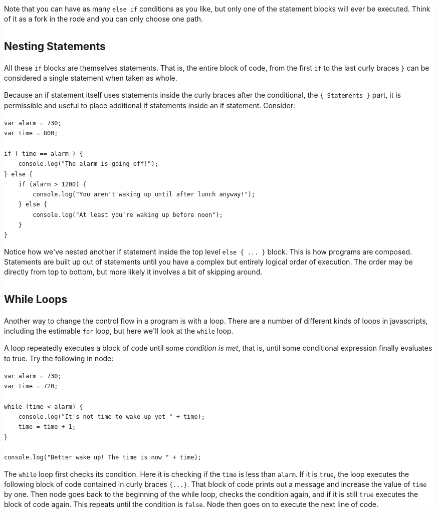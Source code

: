 Note that you can have as many `else if` conditions as you like, but only one of the statement blocks will ever be executed. Think of it as a fork in the rode and you can only choose one path.

## Nesting Statements

All these `if` blocks are themselves statements. That is, the entire block of code, from the first `if` to the last curly braces `}` can be considered a single statement when taken as whole.

Because an if statement itself uses statements inside the curly braces after the conditional, the `{ Statements }` part, it is permissible and useful to place additional if statements inside an if statement. Consider:

	var alarm = 730;
	var time = 800;

	if ( time == alarm ) {
		console.log("The alarm is going off!");
	} else {				
		if (alarm > 1200) {
			console.log("You aren't waking up until after lunch anyway!");
		} else {
			console.log("At least you're waking up before noon");
		}
	}

Notice how we've nested another if statement inside the top level `else { ... }` block. This is how programs are composed. Statements are built up out of statements until you have a complex but entirely logical order of execution. The order may be directly from top to bottom, but more likely it involves a bit of skipping around.

## While Loops

Another way to change the control flow in a program is with a loop. There are a number of different kinds of loops in javascripts, including the estimable `for` loop, but here we'll look at the `while` loop.

A loop repeatedly executes a block of code until some *condition is met*, that is, until some conditional expression finally evaluates to true. Try the following in node:

	var alarm = 730;
	var time = 720;
	
	while (time < alarm) {
		console.log("It's not time to wake up yet " + time);
		time = time + 1;
	}
	
	console.log("Better wake up! The time is now " + time);

The `while` loop first checks its condition. Here it is checking if the `time` is less than `alarm`. If it is `true`, the loop executes the following block of code contained in curly braces `{...}`. That block of code prints out a message and increase the value of `time` by one. Then node goes back to the beginning of the while loop, checks the condition again, and if it is still `true` executes the block of code again. This repeats until the condition is `false`. Node then goes on to execute the next line of code.
